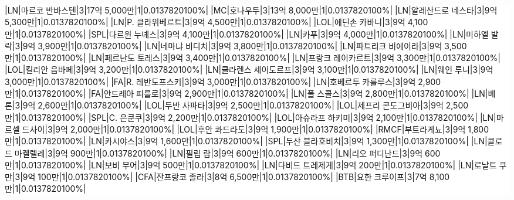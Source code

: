 |LN|마르코 반바스텐|3|17억 5,000만|1|0.0137820100%|
|MC|호나우두|3|13억 8,000만|1|0.0137820100%|
|LN|알레산드로 네스타|3|9억 5,300만|1|0.0137820100%|
|LN|P. 클라위베르트|3|9억 4,500만|1|0.0137820100%|
|LOL|에딘손 카바니|3|9억 4,100만|1|0.0137820100%|
|SPL|다르윈 누녜스|3|9억 4,100만|1|0.0137820100%|
|LN|카푸|3|9억 4,000만|1|0.0137820100%|
|LN|미하엘 발락|3|9억 3,900만|1|0.0137820100%|
|LN|네마냐 비디치|3|9억 3,800만|1|0.0137820100%|
|LN|파트리크 비에이라|3|9억 3,500만|1|0.0137820100%|
|LN|페르난도 토레스|3|9억 3,400만|1|0.0137820100%|
|LN|프랑크 레이카르트|3|9억 3,300만|1|0.0137820100%|
|LOL|킬리안 음바페|3|9억 3,200만|1|0.0137820100%|
|LN|클라렌스 세이도르프|3|9억 3,100만|1|0.0137820100%|
|LN|웨인 루니|3|9억 3,000만|1|0.0137820100%|
|FA|R. 레반도프스키|3|9억 3,000만|1|0.0137820100%|
|LN|호베르투 카를루스|3|9억 2,900만|1|0.0137820100%|
|FA|안드레아 피를로|3|9억 2,900만|1|0.0137820100%|
|LN|폴 스콜스|3|9억 2,800만|1|0.0137820100%|
|LN|베론|3|9억 2,600만|1|0.0137820100%|
|LOL|두반 사파타|3|9억 2,500만|1|0.0137820100%|
|LOL|제프리 콘도그비아|3|9억 2,500만|1|0.0137820100%|
|SPL|C. 은쿤쿠|3|9억 2,200만|1|0.0137820100%|
|LOL|아슈라프 하키미|3|9억 2,100만|1|0.0137820100%|
|LN|마르셀 드사이|3|9억 2,000만|1|0.0137820100%|
|LOL|후안 콰드라도|3|9억 1,900만|1|0.0137820100%|
|RMCF|부트라게뇨|3|9억 1,800만|1|0.0137820100%|
|LN|카시야스|3|9억 1,600만|1|0.0137820100%|
|SPL|두샨 블라호비치|3|9억 1,300만|1|0.0137820100%|
|LN|클로드 마켈렐레|3|9억 900만|1|0.0137820100%|
|LN|필립 람|3|9억 600만|1|0.0137820100%|
|LN|리오 퍼디난드|3|9억 600만|1|0.0137820100%|
|LN|보비 무어|3|9억 500만|1|0.0137820100%|
|LN|다비드 트레제게|3|9억 200만|1|0.0137820100%|
|LN|로날트 쿠만|3|9억 100만|1|0.0137820100%|
|CFA|잔프랑코 졸라|3|8억 6,500만|1|0.0137820100%|
|BTB|요한 크루이프|3|7억 8,100만|1|0.0137820100%|